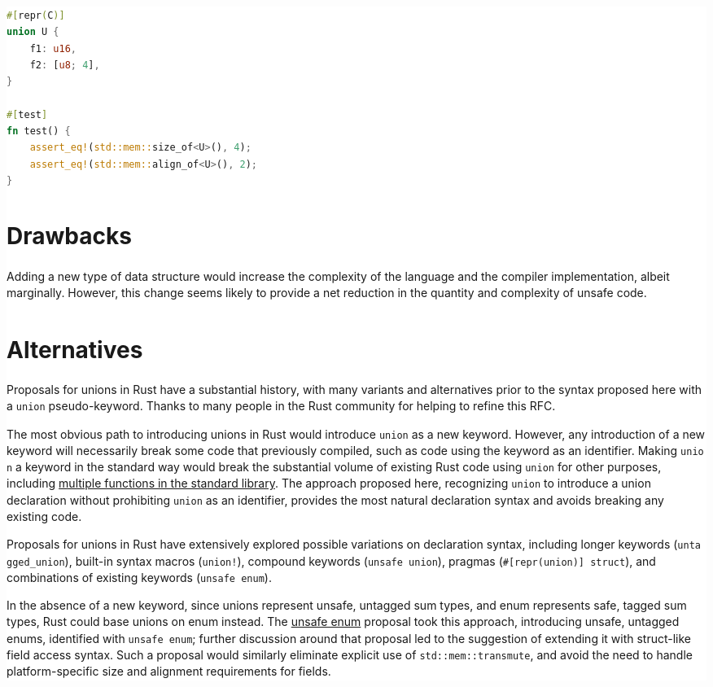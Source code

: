```rust
#[repr(C)]
union U {
    f1: u16,
    f2: [u8; 4],
}

#[test]
fn test() {
    assert_eq!(std::mem::size_of<U>(), 4);
    assert_eq!(std::mem::align_of<U>(), 2);
}
```

# Drawbacks
[drawbacks]: #drawbacks

Adding a new type of data structure would increase the complexity of the
language and the compiler implementation, albeit marginally.  However, this
change seems likely to provide a net reduction in the quantity and complexity
of unsafe code.

# Alternatives
[alternatives]: #alternatives

Proposals for unions in Rust have a substantial history, with many variants and
alternatives prior to the syntax proposed here with a `union` pseudo-keyword.
Thanks to many people in the Rust community for helping to refine this RFC.

The most obvious path to introducing unions in Rust would introduce `union` as
a new keyword.  However, any introduction of a new keyword will necessarily
break some code that previously compiled, such as code using the keyword as an
identifier.  Making `union` a keyword in the standard way would break the
substantial volume of existing Rust code using `union` for other purposes,
including [multiple functions in the standard
library](https://doc.rust-lang.org/std/?search=union).  The approach proposed
here, recognizing `union` to introduce a union declaration without prohibiting
`union` as an identifier, provides the most natural declaration syntax and
avoids breaking any existing code.

Proposals for unions in Rust have extensively explored possible variations on
declaration syntax, including longer keywords (`untagged_union`), built-in
syntax macros (`union!`), compound keywords (`unsafe union`), pragmas
(`#[repr(union)] struct`), and combinations of existing keywords (`unsafe
enum`).

In the absence of a new keyword, since unions represent unsafe, untagged sum
types, and enum represents safe, tagged sum types, Rust could base unions on
enum instead.  The [unsafe enum](https://github.com/rust-lang/rfcs/pull/724)
proposal took this approach, introducing unsafe, untagged enums, identified
with `unsafe enum`; further discussion around that proposal led to the
suggestion of extending it with struct-like field access syntax.  Such a
proposal would similarly eliminate explicit use of `std::mem::transmute`, and
avoid the need to handle platform-specific size and alignment requirements for
fields.


[summary]: #summary
[motivation]: #motivation
[design]: #detailed-design
[unresolved]: #unresolved-questions